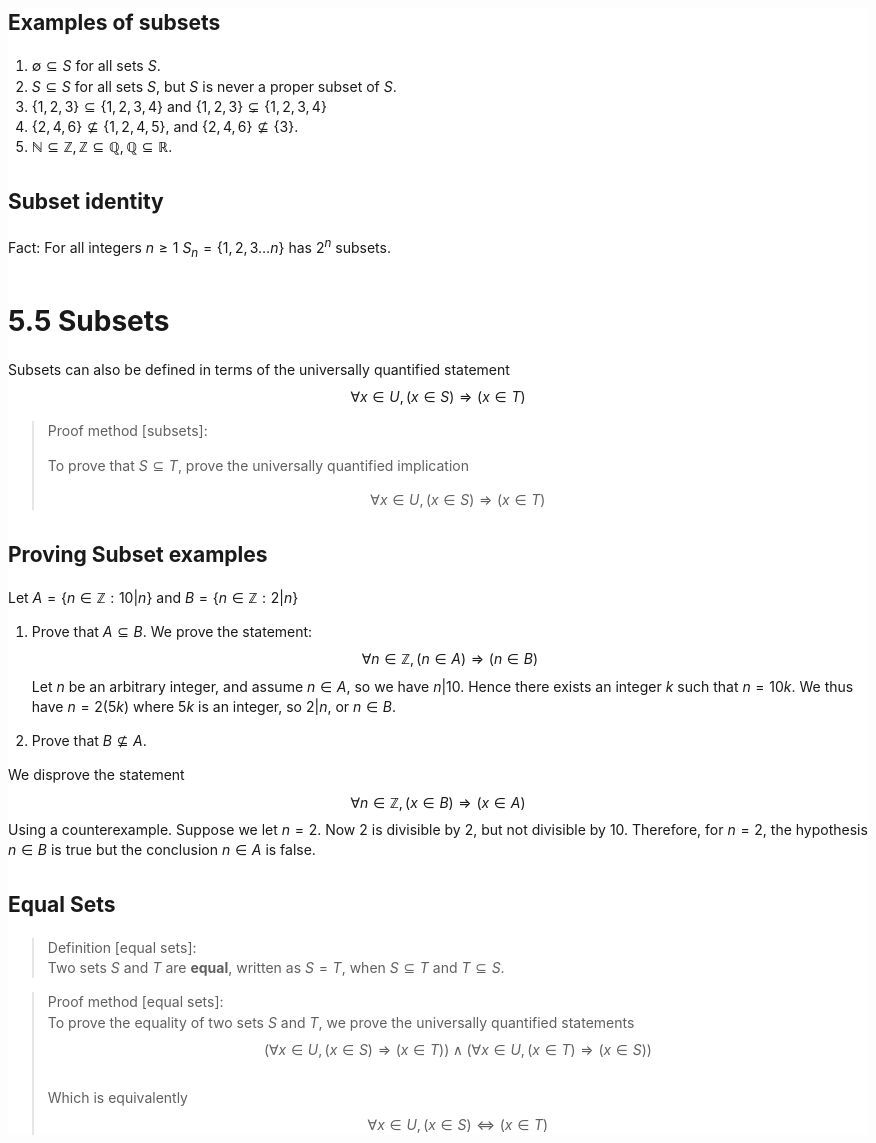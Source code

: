 ## Examples of subsets
1. $\emptyset \subseteq S$ for all sets $S$. 
2. $S \subseteq S$ for all sets $S$, but $S$ is never a proper subset of $S$. 
3. $\{1,2,3\} \subseteq \{1,2,3,4\}$ and $\{1,2,3\} \subsetneq \{1,2,3,4\}$
4. $\{2,4,6\} \not\subseteq \{1,2,4,5\}$, and $\{2,4,6\} \not\subseteq \{3\}$. 
5. $\mathbb N \subseteq \mathbb Z, \mathbb Z \subseteq \mathbb Q, \mathbb Q \subseteq \mathbb R$. 

## Subset identity
Fact: For all integers $n\geq 1$ $S_n = \{1,2,3\dots n\}$ has $2^n$ subsets.

# 5.5 Subsets
Subsets can also be defined in terms of the universally quantified statement 
$$ \forall x \in U, (x \in S) \Longrightarrow (x \in T)$$

> Proof method [subsets]:
> 
> To prove that $S \subseteq T$, prove the universally quantified implication
> 
>
> $$\forall x \in U, (x \in S) \Longrightarrow (x \in T)$$
> 

## Proving Subset examples
Let $A = \{n \in \mathbb Z : 10 | n \}$ and $B=\{n \in \mathbb Z: 2 | n\}$
1. Prove that $A \subseteq B$. 
We prove the statement: 
$$\forall n \in \mathbb Z, (n \in A) \Rightarrow (n\in B)$$
Let $n$ be an arbitrary integer, and assume $n \in A$, so we have $n |10$. Hence there exists an integer $k$ such that $n=10k$. We thus have $n=2(5k)$ where $5k$ is an integer, so $2|n$, or $n\in B$.

2. Prove that $B \not\subseteq A$. 

We disprove the statement
$$ \forall n \in \mathbb Z, (x \in B) \Rightarrow (x \in A)$$
Using a counterexample. Suppose we let $n=2$. Now $2$ is divisible by $2$, but not divisible by 10. Therefore, for $n=2$, the hypothesis $n \in B$ is true but the conclusion $n \in A$ is false.

## Equal Sets
> Definition [equal sets]:
> \
> Two sets $S$ and $T$ are **equal**, written as $S = T$, when $S \subseteq T$ and $T \subseteq S$. 

> Proof method [equal sets]:
> \
> To prove the equality of two sets $S$ and $T$, we prove the universally quantified statements
> $$ (\forall x \in U, (x \in S) \Rightarrow (x \in T)) \wedge (\forall x \in U, (x \in T) \Rightarrow (x \in S))$$
> \
> Which is equivalently
> $$ \forall x \in U, (x \in S) \Leftrightarrow (x \in T)$$
